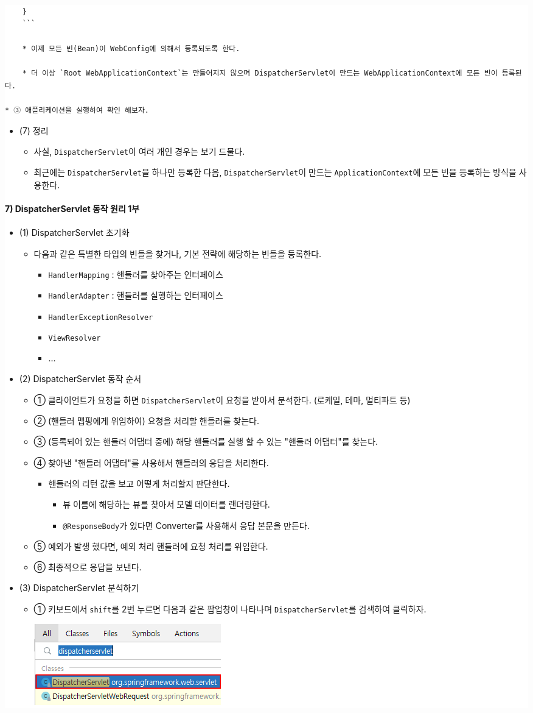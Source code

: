        }
        ```
      
        * 이제 모든 빈(Bean)이 WebConfig에 의해서 등록되도록 한다.
          
        * 더 이상 `Root WebApplicationContext`는 만들어지지 않으며 DispatcherServlet이 만드는 WebApplicationContext에 모든 빈이 등록된다.
      
    * ③ 애플리케이션을 실행하여 확인 해보자.
    
* (7) 정리

    * 사실, `DispatcherServlet`이 여러 개인 경우는 보기 드물다.

    * 최근에는 `DispatcherServlet`을 하나만 등록한 다음, `DispatcherServlet`이 만드는 `ApplicationContext`에 모든 빈을 등록하는 방식을 사용한다.
    
#### 7) DispatcherServlet 동작 원리 1부

* (1) DispatcherServlet 초기화

    * 다음과 같은 특별한 타입의 빈들을 찾거나, 기본 전략에 해당하는 빈들을 등록한다. 
      
        * `HandlerMapping` : 핸들러를 찾아주는 인터페이스
         
        * `HandlerAdapter` : 핸들러를 실행하는 인터페이스 
        
        * `HandlerExceptionResolver`
        
        * `ViewResolver`
        
        * ...
    
* (2) DispatcherServlet 동작 순서

    * ① 클라이언트가 요청을 하면 `DispatcherServlet`이 요청을 받아서 분석한다. (로케일, 테마, 멀티파트 등) 

    * ② (핸들러 맵핑에게 위임하여) 요청을 처리할 핸들러를 찾는다.  

    * ③ (등록되어 있는 핸들러 어댑터 중에) 해당 핸들러를 실행 할 수 있는 "핸들러 어댑터"를 찾는다. 

    * ④ 찾아낸 "핸들러 어댑터"를 사용해서 핸들러의 응답을 처리한다. 
    
        * 핸들러의 리턴 값을 보고 어떻게 처리할지 판단한다.

            * 뷰 이름에 해당하는 뷰를 찾아서 모델 데이터를 랜더링한다.
        
            * `@ResponseBody`가 있다면 Converter를 사용해서 응답 본문을 만든다.

    * ⑤ 예외가 발생 했다면, 예외 처리 핸들러에 요청 처리를 위임한다.

    * ⑥ 최종적으로 응답을 보낸다.
    
* (3) DispatcherServlet 분석하기

    * ① 키보드에서 `shift`를 2번 누르면 다음과 같은 팝업창이 나타나며 `DispatcherServlet`를 검색하여 클릭하자.
    
      ![image 18](images/img18.png)
      